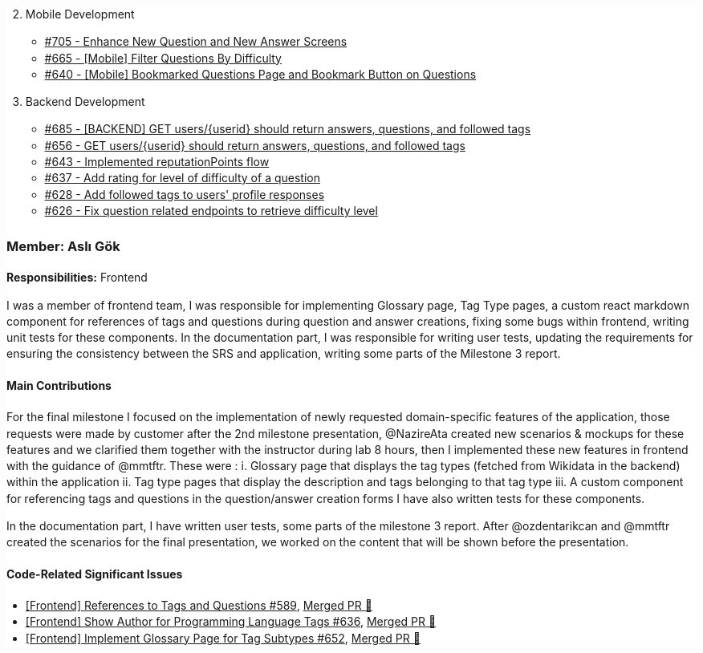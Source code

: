 2. Mobile Development
   - [#705 - Enhance New Question and New Answer Screens](https://github.com/bounswe/bounswe2024group1/pull/705)
   - [#665 - [Mobile] Filter Questions By Difficulty](https://github.com/bounswe/bounswe2024group1/pull/665)
   - [#640 - [Mobile] Bookmarked Questions Page and Bookmark Button on Questions](https://github.com/bounswe/bounswe2024group1/pull/640)

3. Backend Development
   - [#685 - [BACKEND] GET users/{userid} should return answers, questions, and followed tags](https://github.com/bounswe/bounswe2024group1/pull/685)
   - [#656 - GET users/{userid} should return answers, questions, and followed tags](https://github.com/bounswe/bounswe2024group1/pull/656)
   - [#643 - Implemented reputationPoints flow](https://github.com/bounswe/bounswe2024group1/pull/643)
   - [#637 - Add rating for level of difficulty of a question](https://github.com/bounswe/bounswe2024group1/pull/637)
   - [#628 - Add followed tags to users' profile responses](https://github.com/bounswe/bounswe2024group1/pull/628)
   - [#626 - Fix question related endpoints to retrieve difficulty level](https://github.com/bounswe/bounswe2024group1/pull/626)

### Member: Aslı Gök
**Responsibilities:** Frontend

I was a member of frontend team, I was responsible for implementing Glossary page, Tag Type pages, a custom react markdown component for references of tags and questions during question and answer creations, fixing some bugs within frontend, writing unit tests for these components. In the documentation part, I was responsible for writing user tests, updating the requirements for ensuring the consistency between the SRS and application, writing some parts of the Milestone 3 report.

#### **Main Contributions**

For the final milestone I focused on the implementation of newly requested domain-specific features of the application, those requests were made by customer after the 2nd milestone presentation, @NazireAta created new scenarios & mockups for these features and we clarified them together with the instructor during lab 8 hours, then I implemented these new features in frontend with the guidance of @mmtftr. 
These were :
    i. Glossary page that displays the tag types (fetched from Wikidata in the backend) within the application
    ii. Tag type pages that display the description and tags belonging to that tag type
    iii. A custom component for referencing tags and questions in the question/answer creation forms
I have also written tests for these components.

In the documentation part, I have written user tests, some parts of the milestone 3 report. After @ozdentarikcan and @mmtftr created the scenarios for the final presentation, we worked on the content that will be shown before the presentation.

#### Code-Related Significant Issues
  - [[Frontend] References to Tags and Questions #589](https://github.com/bounswe/bounswe2024group1/issues/589), [Merged PR 🔗](https://github.com/bounswe/bounswe2024group1/pull/624)
  - [[Frontend] Show Author for Programming Language Tags #636](https://github.com/bounswe/bounswe2024group1/issues/636), [Merged PR 🔗](https://github.com/bounswe/bounswe2024group1/pull/669)
  - [[Frontend] Implement Glossary Page for Tag Subtypes #652](https://github.com/bounswe/bounswe2024group1/issues/652), [Merged PR 🔗](https://github.com/bounswe/bounswe2024group1/pull/694)
  